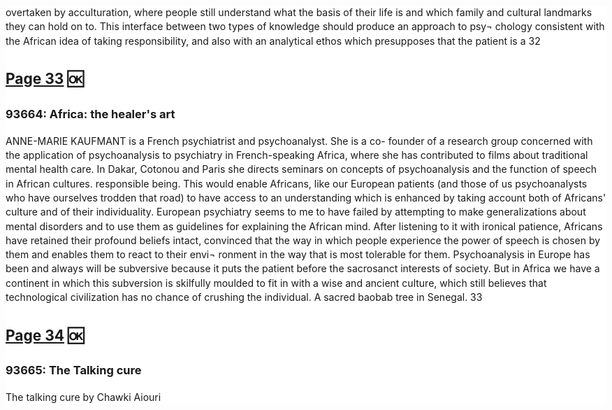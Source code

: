overtaken by acculturation, where people still
understand what the basis of their life is and
which family and cultural landmarks they can
hold on to. This interface between two types of
knowledge should produce an approach to psy¬
chology consistent with the African idea of
taking responsibility, and also with an analytical
ethos which presupposes that the patient is a
32
## [Page 33](https://demo.humlab.umu.se/courier/093670engo.pdf#page=33) 🆗
### 93664: Africa: the healer's art
ANNE-MARIE KAUFMANT
is a French psychiatrist and
psychoanalyst. She is a co-
founder of a research group
concerned with the
application of
psychoanalysis to psychiatry
in French-speaking Africa,
where she has contributed
to films about traditional
mental health care. In Dakar,
Cotonou and Paris she
directs seminars on
concepts of psychoanalysis
and the function of speech
in African cultures.
responsible being. This would enable Africans,
like our European patients (and those of us
psychoanalysts who have ourselves trodden
that road) to have access to an understanding
which is enhanced by taking account both of
Africans' culture and of their individuality.
European psychiatry seems to me to have
failed by attempting to make generalizations
about mental disorders and to use them as
guidelines for explaining the African mind.
After listening to it with ironical patience,
Africans have retained their profound beliefs
intact, convinced that the way in which people
experience the power of speech is chosen by
them and enables them to react to their envi¬
ronment in the way that is most tolerable for
them. Psychoanalysis in Europe has been and
always will be subversive because it puts the
patient before the sacrosanct interests of
society. But in Africa we have a continent in
which this subversion is skilfully moulded to fit
in with a wise and ancient culture, which still
believes that technological civilization has no
chance of crushing the individual.
A sacred baobab tree in
Senegal.
33
## [Page 34](https://demo.humlab.umu.se/courier/093670engo.pdf#page=34) 🆗
### 93665: The Talking cure
The talking cure
by Chawki Aiouri